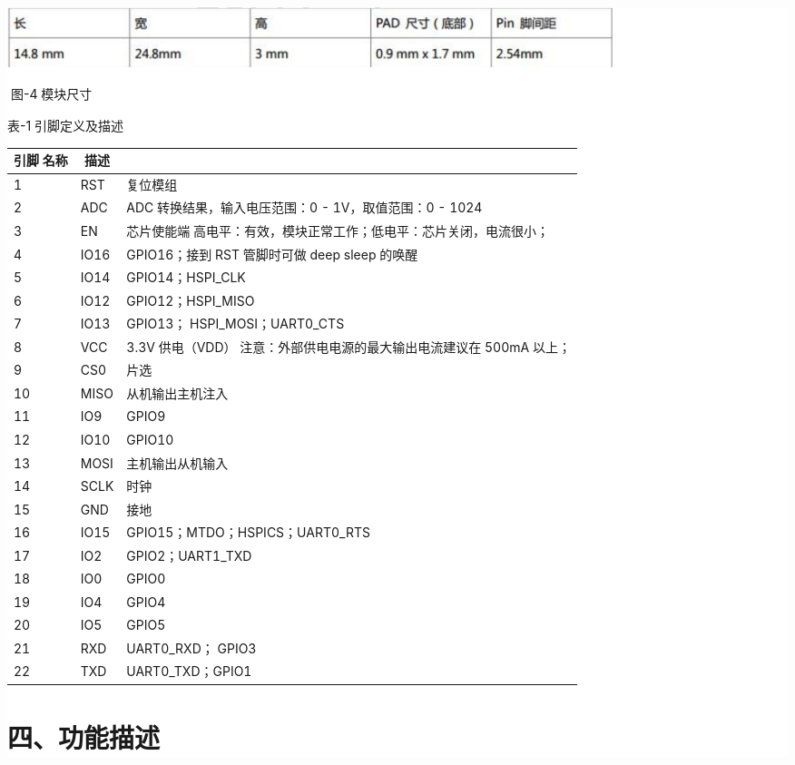 ![img](https://github.com/SmartArduino/zhdocs/raw/master/zhESPSeries/ESP8266/DOIT_ESP-01S/wps7.jpg) 

​	图-4 模块尺寸 

表-1 引脚定义及描述 

| 引脚 	名称 | 描述 |                                                              |
| ------------- | ---- | ------------------------------------------------------------ |
| 1             | RST  | 复位模组                                                     |
| 2             | ADC  | ADC 转换结果，输入电压范围：0 - 1V，取值范围：0 - 1024       |
| 3             | EN   | 芯片使能端 高电平：有效，模块正常工作；低电平：芯片关闭，电流很小； |
| 4             | IO16 | GPIO16；接到 RST 管脚时可做 deep sleep 的唤醒                |
| 5             | IO14 | GPIO14；HSPI_CLK                                             |
| 6             | IO12 | GPIO12；HSPI_MISO                                            |
| 7             | IO13 | GPIO13； HSPI_MOSI；UART0_CTS                                |
| 8             | VCC  | 3.3V 供电（VDD） 注意：外部供电电源的最大输出电流建议在 500mA 以上； |
| 9             | CS0  | 片选                                                         |
| 10            | MISO | 从机输出主机注入                                             |
| 11            | IO9  | GPIO9                                                        |
| 12            | IO10 | GPIO10                                                       |
| 13            | MOSI | 主机输出从机输入                                             |
| 14            | SCLK | 时钟                                                         |
| 15            | GND  | 接地                                                         |
| 16            | IO15 | GPIO15；MTDO；HSPICS；UART0_RTS                              |
| 17            | IO2  | GPIO2；UART1_TXD                                             |
| 18            | IO0  | GPIO0                                                        |
| 19            | IO4  | GPIO4                                                        |
| 20            | IO5  | GPIO5                                                        |
| 21            | RXD  | UART0_RXD； GPIO3                                            |
| 22            | TXD  | UART0_TXD；GPIO1                                             |

# 四、功能描述 
